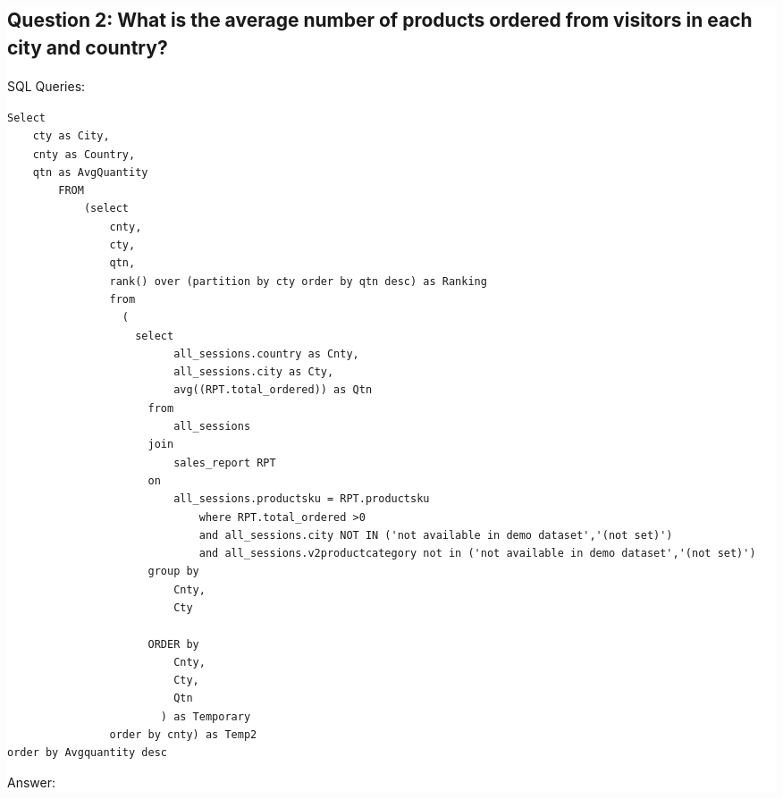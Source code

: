 
## Question 2: What is the average number of products ordered from visitors in each city and country?

SQL Queries:
```
Select
	cty as City,
	cnty as Country,
	qtn as AvgQuantity
		FROM
			(select
				cnty,
			 	cty,
				qtn,
			 	rank() over (partition by cty order by qtn desc) as Ranking
				from
				  (		
					select  
						  all_sessions.country as Cnty,
						  all_sessions.city as Cty,
						  avg((RPT.total_ordered)) as Qtn
					  from
						  all_sessions
					  join
						  sales_report RPT
					  on
						  all_sessions.productsku = RPT.productsku
							  where RPT.total_ordered >0
							  and all_sessions.city NOT IN ('not available in demo dataset','(not set)')
							  and all_sessions.v2productcategory not in ('not available in demo dataset','(not set)')
					  group by
						  Cnty,
						  Cty

					  ORDER by
						  Cnty,
						  Cty,
						  Qtn
						) as Temporary
				order by cnty) as Temp2
order by Avgquantity desc
```

Answer:
